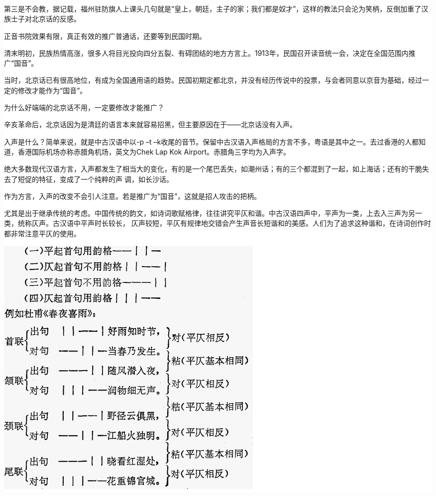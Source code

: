   

第三是不会教，据记载，福州驻防旗人上课头几句就是“皇上，朝廷，主子的家；我们都是奴才”，这样的教法只会沦为笑柄，反倒加重了汉族士子对北京话的反感。

  

正音书院效果有限，真正有效的推广普通话，还要等到民国时期。

  

清末明初，民族热情高涨，很多人将目光投向四分五裂、有碍团结的地方方言上。1913年，民国召开读音统一会，决定在全国范围内推广“国音”。

  

当时，北京话已有很高地位，有成为全国通用语的趋势。民国初期定都北京，并没有经历传说中的投票，与会者同意以京音为基础，经过一定的修改才能作为“国音”。

  

为什么好端端的北京话不用，一定要修改才能推广？

  

辛亥革命后，北京话因为是清廷的语言本来就容易招黑，但主要原因在于——北京话没有入声。

  

入声是什么？简单来说，就是中古汉语中以-p –t
–k收尾的音节。保留中古汉语入声格局的方言不多，粤语是其中之一。去过香港的人都知道，香港国际机场亦称赤腊角机场，英文为Chek Lap Kok
Airport。赤腊角三字均为入声字。

  

绝大多数现代汉语方言，入声都发生了相当大的变化，有的是一个尾巴丢失，如潮州话；有的三个都混到了一起，如上海话；还有的干脆失去了短促的特征，变成了一个纯粹的声
调，如长沙话。

  

作为方言，入声的改变不会引人注意。若是推广为“国音”，这就是招人攻击的把柄。

  

尤其是出于继承传统的考虑。中国传统的韵文，如诗词歌赋格律，往往讲究平仄和谐。中古汉语四声中，平声为一类，上去入三声为另一类，统称仄声。古汉语中平声时长较长，
仄声较短，平仄有规律地交错会产生声音长短谐和的美感。人们为了追求这种谐和，在诗词创作时都非常注意平仄的使用。

![](_resources/四川话_粤语_陕西话差一点成了普通话？|大象公会image5.png)
